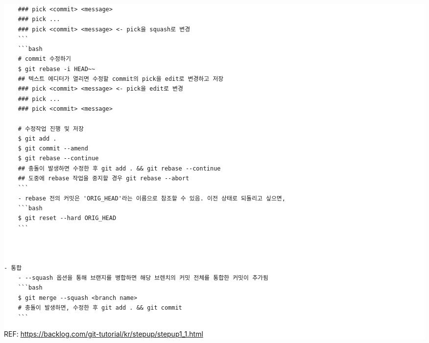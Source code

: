        ### pick <commit> <message>
        ### pick ...
        ### pick <commit> <message> <- pick을 squash로 변경
        ```
        ```bash
        # commit 수정하기
        $ git rebase -i HEAD~~
        ## 텍스트 에디터가 열리면 수정할 commit의 pick을 edit로 변경하고 저장
        ### pick <commit> <message> <- pick을 edit로 변경
        ### pick ...
        ### pick <commit> <message> 

        # 수정작업 진행 및 저장
        $ git add .
        $ git commit --amend
        $ git rebase --continue
        ## 충돌이 발생하면 수정한 후 git add . && git rebase --continue
        ## 도중에 rebase 작업을 중지할 경우 git rebase --abort
        ```
        - rebase 전의 커밋은 'ORIG_HEAD'라는 이름으로 참조할 수 있음. 이전 상태로 되돌리고 싶으면,
        ```bash
        $ git reset --hard ORIG_HEAD
        ```

        

    - 통합
        - --squash 옵션을 통해 브랜지를 병합하면 해당 브렌치의 커밋 전체를 통합한 커밋이 추가됨
        ```bash
        $ git merge --squash <branch name>
        # 충돌이 발생하면, 수정한 후 git add . && git commit
        ```

REF: <https://backlog.com/git-tutorial/kr/stepup/stepup1_1.html>





